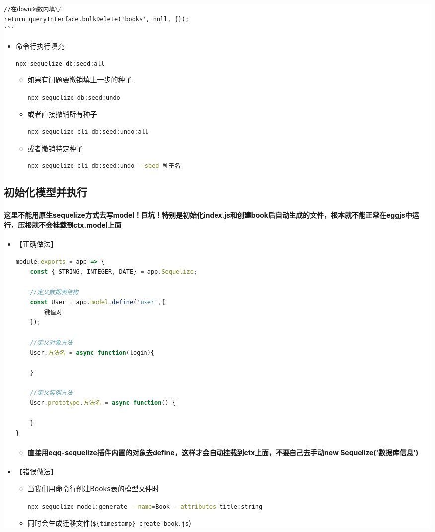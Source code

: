     //在down函数内填写
    return queryInterface.bulkDelete('books', null, {});
    ```

- 命令行执行填充
    ```
    npx sequelize db:seed:all
    ```
    - 如果有问题要撤销填上一步的种子
        ```bash
        npx sequelize db:seed:undo
        ```
    - 或者直接撤销所有种子
        ```bash
        npx sequelize-cli db:seed:undo:all
        ```
    - 或者撤销特定种子
        ```bash
        npx sequelize-cli db:seed:undo --seed 种子名
        ```

## 初始化模型并执行

#### 这里不能用原生sequelize方式去写model！巨坑！特别是初始化index.js和创建book后自动生成的文件，根本就不能正常在eggjs中运行，压根就不会挂载到ctx.model上面

- 【正确做法】
    ```js
    module.exports = app => {
        const { STRING, INTEGER, DATE} = app.Sequelize;

        //定义数据表结构
        const User = app.model.define('user',{
            键值对
        });

        //定义对象方法
        User.方法名 = async function(login){

        }

        //定义实例方法
        User.prototype.方法名 = async function() {

        }
    }
    ```
    - #### 直接用egg-sequelize插件内置的对象去define，这样才会自动挂载到ctx上面，不要自己去手动new Sequelize('数据库信息')

- 【错误做法】

    - 当我们用命令行创建Books表的模型文件时
        ```bash
        npx sequelize model:generate --name=Book --attributes title:string
        ```
    - 同时会生成迁移文件(`${timestamp}-create-book.js`)
